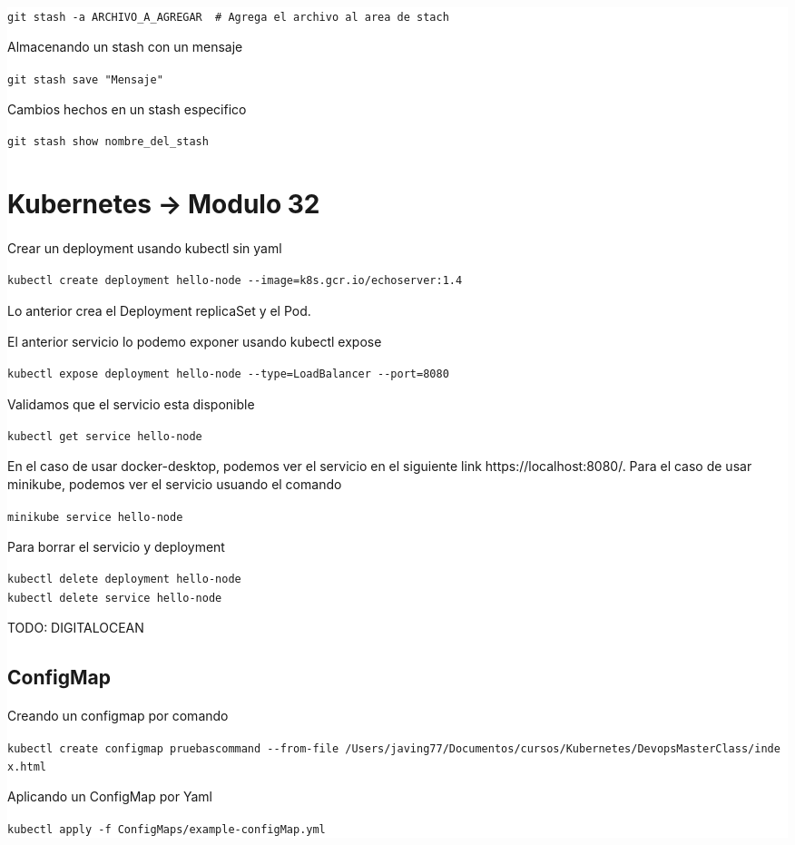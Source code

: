     git stash -a ARCHIVO_A_AGREGAR  # Agrega el archivo al area de stach

Almacenando un stash con un mensaje

    git stash save "Mensaje"

Cambios hechos en un stash especifico

    git stash show nombre_del_stash


# Kubernetes -> Modulo 32 

Crear un deployment usando kubectl sin yaml 

```
kubectl create deployment hello-node --image=k8s.gcr.io/echoserver:1.4
```
 Lo anterior crea el  Deployment replicaSet y el Pod.

El anterior servicio lo podemo exponer usando kubectl expose 

```
kubectl expose deployment hello-node --type=LoadBalancer --port=8080
``` 

Validamos que el servicio esta disponible

```
kubectl get service hello-node
```

En el caso de usar docker-desktop, podemos ver el servicio en el siguiente link https://localhost:8080/.
Para el caso de usar minikube, podemos ver el servicio usuando el comando 

```
minikube service hello-node
```

Para borrar el servicio y deployment

```
kubectl delete deployment hello-node
kubectl delete service hello-node
``` 
 
 TODO: DIGITALOCEAN

## ConfigMap

Creando un configmap por comando 

```
kubectl create configmap pruebascommand --from-file /Users/javing77/Documentos/cursos/Kubernetes/DevopsMasterClass/index.html
```

Aplicando un ConfigMap por Yaml

```
kubectl apply -f ConfigMaps/example-configMap.yml

```
